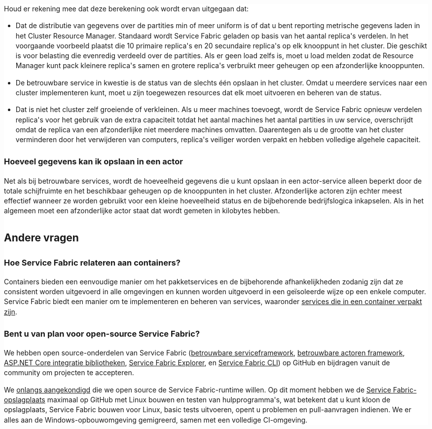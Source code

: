 Houd er rekening mee dat deze berekening ook wordt ervan uitgegaan dat:

- Dat de distributie van gegevens over de partities min of meer uniform is of dat u bent reporting metrische gegevens laden in het Cluster Resource Manager. Standaard wordt Service Fabric geladen op basis van het aantal replica's verdelen. In het voorgaande voorbeeld plaatst die 10 primaire replica's en 20 secundaire replica's op elk knooppunt in het cluster. Die geschikt is voor belasting die evenredig verdeeld over de partities. Als er geen load zelfs is, moet u load melden zodat de Resource Manager kunt pack kleinere replica's samen en grotere replica's verbruikt meer geheugen op een afzonderlijke knooppunten.

- De betrouwbare service in kwestie is de status van de slechts één opslaan in het cluster. Omdat u meerdere services naar een cluster implementeren kunt, moet u zijn toegewezen resources dat elk moet uitvoeren en beheren van de status.

- Dat is niet het cluster zelf groeiende of verkleinen. Als u meer machines toevoegt, wordt de Service Fabric opnieuw verdelen replica's voor het gebruik van de extra capaciteit totdat het aantal machines het aantal partities in uw service, overschrijdt omdat de replica van een afzonderlijke niet meerdere machines omvatten. Daarentegen als u de grootte van het cluster verminderen door het verwijderen van computers, replica's veiliger worden verpakt en hebben volledige algehele capaciteit.

### <a name="how-much-data-can-i-store-in-an-actor"></a>Hoeveel gegevens kan ik opslaan in een actor

Net als bij betrouwbare services, wordt de hoeveelheid gegevens die u kunt opslaan in een actor-service alleen beperkt door de totale schijfruimte en het beschikbaar geheugen op de knooppunten in het cluster. Afzonderlijke actoren zijn echter meest effectief wanneer ze worden gebruikt voor een kleine hoeveelheid status en de bijbehorende bedrijfslogica inkapselen. Als in het algemeen moet een afzonderlijke actor staat dat wordt gemeten in kilobytes hebben.

## <a name="other-questions"></a>Andere vragen

### <a name="how-does-service-fabric-relate-to-containers"></a>Hoe Service Fabric relateren aan containers?

Containers bieden een eenvoudige manier om het pakketservices en de bijbehorende afhankelijkheden zodanig zijn dat ze consistent worden uitgevoerd in alle omgevingen en kunnen worden uitgevoerd in een geïsoleerde wijze op een enkele computer. Service Fabric biedt een manier om te implementeren en beheren van services, waaronder [services die in een container verpakt zijn](service-fabric-containers-overview.md).

### <a name="are-you-planning-to-open-source-service-fabric"></a>Bent u van plan voor open-source Service Fabric?

We hebben open source-onderdelen van Service Fabric ([betrouwbare serviceframework](https://github.com/Azure/service-fabric-services-and-actors-dotnet), [betrouwbare actoren framework](https://github.com/Azure/service-fabric-services-and-actors-dotnet), [ASP.NET Core integratie bibliotheken](https://github.com/Azure/service-fabric-aspnetcore), [ Service Fabric Explorer](https://github.com/Azure/service-fabric-explorer), en [Service Fabric CLI](https://github.com/Azure/service-fabric-cli)) op GitHub en bijdragen vanuit de community om projecten te accepteren. 

We [onlangs aangekondigd](https://blogs.msdn.microsoft.com/azureservicefabric/2018/03/14/service-fabric-is-going-open-source/) die we open source de Service Fabric-runtime willen. Op dit moment hebben we de [Service Fabric-opslagplaats](https://github.com/Microsoft/service-fabric/) maximaal op GitHub met Linux bouwen en testen van hulpprogramma's, wat betekent dat u kunt kloon de opslagplaats, Service Fabric bouwen voor Linux, basic tests uitvoeren, opent u problemen en pull-aanvragen indienen. We er alles aan de Windows-opbouwomgeving gemigreerd, samen met een volledige CI-omgeving.
